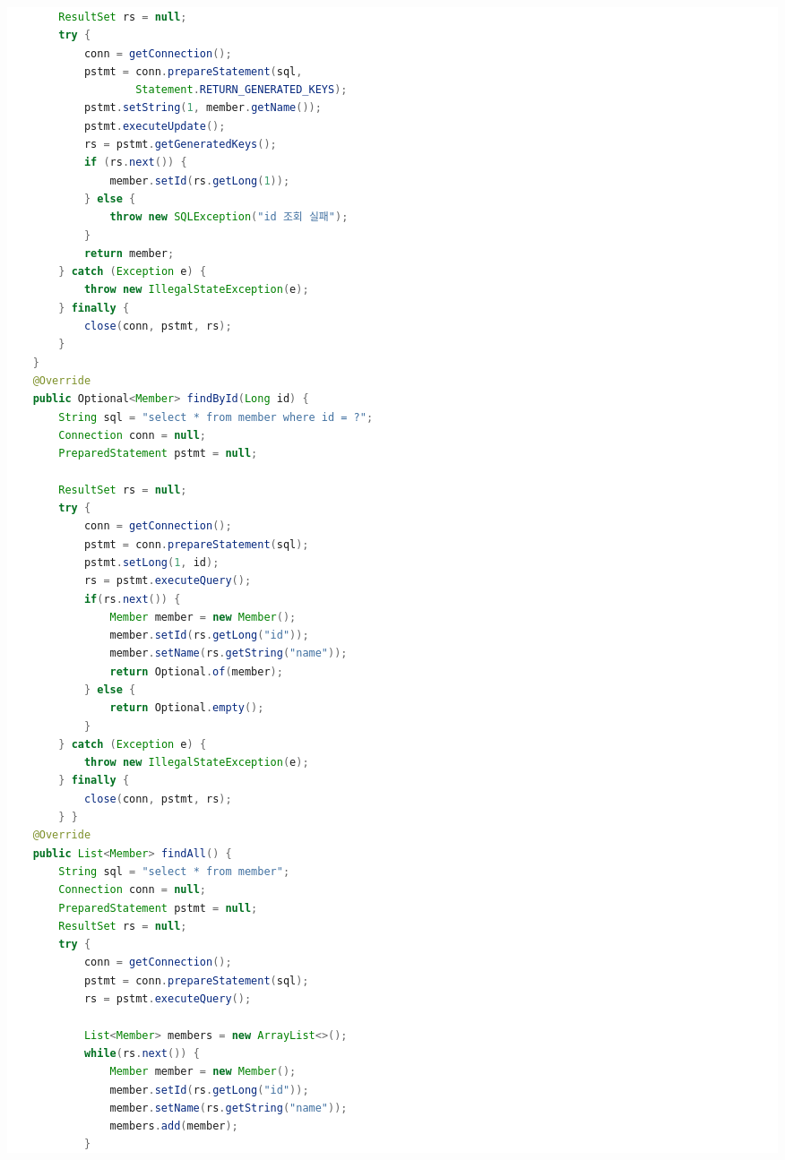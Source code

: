 ```java
        ResultSet rs = null;
        try {
            conn = getConnection();
            pstmt = conn.prepareStatement(sql,
                    Statement.RETURN_GENERATED_KEYS);
            pstmt.setString(1, member.getName());
            pstmt.executeUpdate();
            rs = pstmt.getGeneratedKeys();
            if (rs.next()) {
                member.setId(rs.getLong(1));
            } else {
                throw new SQLException("id 조회 실패");
            }
            return member;
        } catch (Exception e) {
            throw new IllegalStateException(e);
        } finally {
            close(conn, pstmt, rs);
        }
    }
    @Override
    public Optional<Member> findById(Long id) {
        String sql = "select * from member where id = ?";
        Connection conn = null;
        PreparedStatement pstmt = null;

        ResultSet rs = null;
        try {
            conn = getConnection();
            pstmt = conn.prepareStatement(sql);
            pstmt.setLong(1, id);
            rs = pstmt.executeQuery();
            if(rs.next()) {
                Member member = new Member();
                member.setId(rs.getLong("id"));
                member.setName(rs.getString("name"));
                return Optional.of(member);
            } else {
                return Optional.empty();
            }
        } catch (Exception e) {
            throw new IllegalStateException(e);
        } finally {
            close(conn, pstmt, rs);
        } }
    @Override
    public List<Member> findAll() {
        String sql = "select * from member";
        Connection conn = null;
        PreparedStatement pstmt = null;
        ResultSet rs = null;
        try {
            conn = getConnection();
            pstmt = conn.prepareStatement(sql);
            rs = pstmt.executeQuery();

            List<Member> members = new ArrayList<>();
            while(rs.next()) {
                Member member = new Member();
                member.setId(rs.getLong("id"));
                member.setName(rs.getString("name"));
                members.add(member);
            }
```